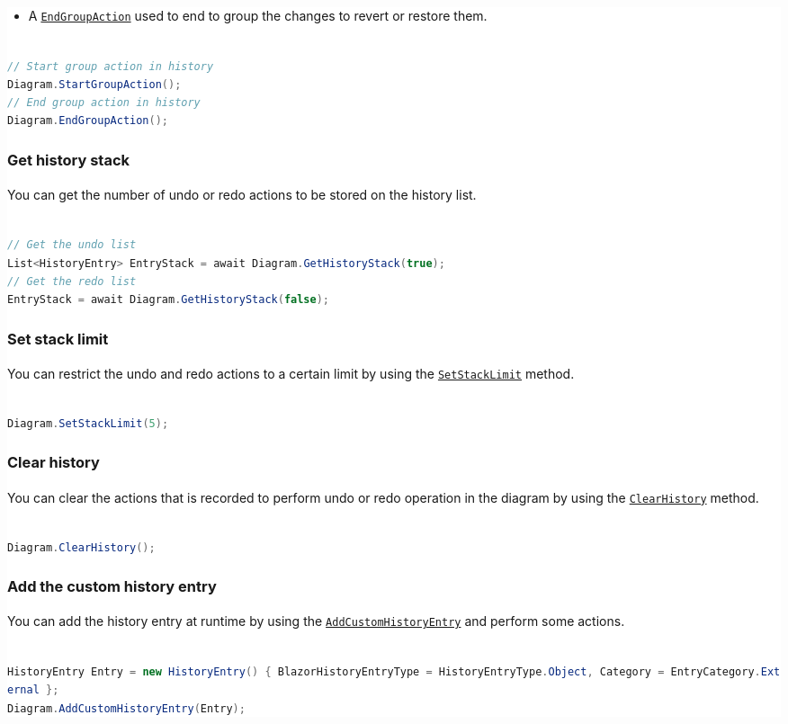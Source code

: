 * A [`EndGroupAction`](https://help.syncfusion.com/cr/blazor/Syncfusion.Blazor~Syncfusion.Blazor.Diagrams.SfDiagram~EndGroupAction.html) used to end to group the changes to revert or restore them.

```csharp

// Start group action in history
Diagram.StartGroupAction();
// End group action in history
Diagram.EndGroupAction();

```

### Get history stack

You can get the number of undo or redo actions to be stored on the history list.

```csharp

// Get the undo list
List<HistoryEntry> EntryStack = await Diagram.GetHistoryStack(true);
// Get the redo list
EntryStack = await Diagram.GetHistoryStack(false);

```

### Set stack limit

You can restrict the undo and redo actions to a certain limit by using the [`SetStackLimit`](https://help.syncfusion.com/cr/blazor/Syncfusion.Blazor~Syncfusion.Blazor.Diagrams.SfDiagram~SetStackLimit.html) method.

```csharp

Diagram.SetStackLimit(5);

```

### Clear history

You can clear the actions that is recorded to perform undo or redo operation in the diagram by using the [`ClearHistory`](https://help.syncfusion.com/cr/blazor/Syncfusion.Blazor~Syncfusion.Blazor.Diagrams.SfDiagram~ClearHistory.html) method.

```csharp

Diagram.ClearHistory();

```

### Add the custom history entry

You can add the history entry at runtime by using the [`AddCustomHistoryEntry`](https://help.syncfusion.com/cr/blazor/Syncfusion.Blazor~Syncfusion.Blazor.Diagrams.SfDiagram~AddCustomHistoryEntry.html) and perform some actions.

```csharp

HistoryEntry Entry = new HistoryEntry() { BlazorHistoryEntryType = HistoryEntryType.Object, Category = EntryCategory.External };
Diagram.AddCustomHistoryEntry(Entry);

```
